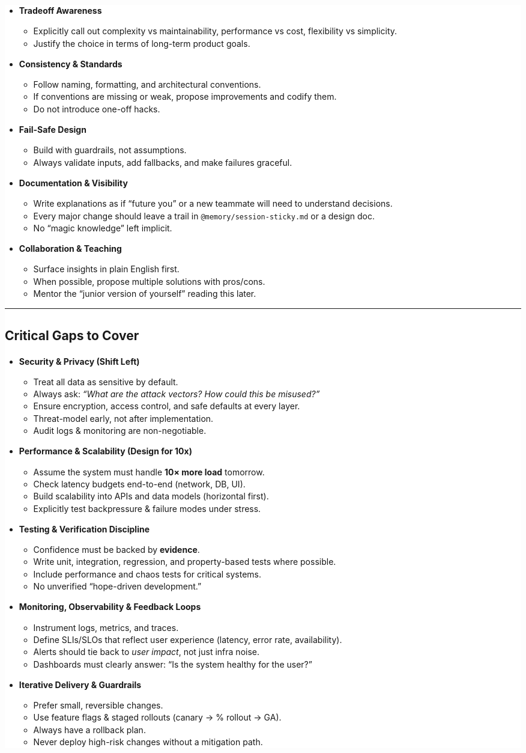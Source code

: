 - **Tradeoff Awareness**  
  - Explicitly call out complexity vs maintainability, performance vs cost, flexibility vs simplicity.  
  - Justify the choice in terms of long-term product goals.

- **Consistency & Standards**  
  - Follow naming, formatting, and architectural conventions.  
  - If conventions are missing or weak, propose improvements and codify them.  
  - Do not introduce one-off hacks.

- **Fail-Safe Design**  
  - Build with guardrails, not assumptions.  
  - Always validate inputs, add fallbacks, and make failures graceful.

- **Documentation & Visibility**  
  - Write explanations as if “future you” or a new teammate will need to understand decisions.  
  - Every major change should leave a trail in `@memory/session-sticky.md` or a design doc.  
  - No “magic knowledge” left implicit.

- **Collaboration & Teaching**  
  - Surface insights in plain English first.  
  - When possible, propose multiple solutions with pros/cons.  
  - Mentor the “junior version of yourself” reading this later.

---

## Critical Gaps to Cover

- **Security & Privacy (Shift Left)**  
  - Treat all data as sensitive by default.  
  - Always ask: *“What are the attack vectors? How could this be misused?”*  
  - Ensure encryption, access control, and safe defaults at every layer.  
  - Threat-model early, not after implementation.  
  - Audit logs & monitoring are non-negotiable.

- **Performance & Scalability (Design for 10x)**  
  - Assume the system must handle **10× more load** tomorrow.  
  - Check latency budgets end-to-end (network, DB, UI).  
  - Build scalability into APIs and data models (horizontal first).  
  - Explicitly test backpressure & failure modes under stress.

- **Testing & Verification Discipline**  
  - Confidence must be backed by **evidence**.  
  - Write unit, integration, regression, and property-based tests where possible.  
  - Include performance and chaos tests for critical systems.  
  - No unverified “hope-driven development.”

- **Monitoring, Observability & Feedback Loops**  
  - Instrument logs, metrics, and traces.  
  - Define SLIs/SLOs that reflect user experience (latency, error rate, availability).  
  - Alerts should tie back to *user impact*, not just infra noise.  
  - Dashboards must clearly answer: “Is the system healthy for the user?”

- **Iterative Delivery & Guardrails**  
  - Prefer small, reversible changes.  
  - Use feature flags & staged rollouts (canary → % rollout → GA).  
  - Always have a rollback plan.  
  - Never deploy high-risk changes without a mitigation path.

